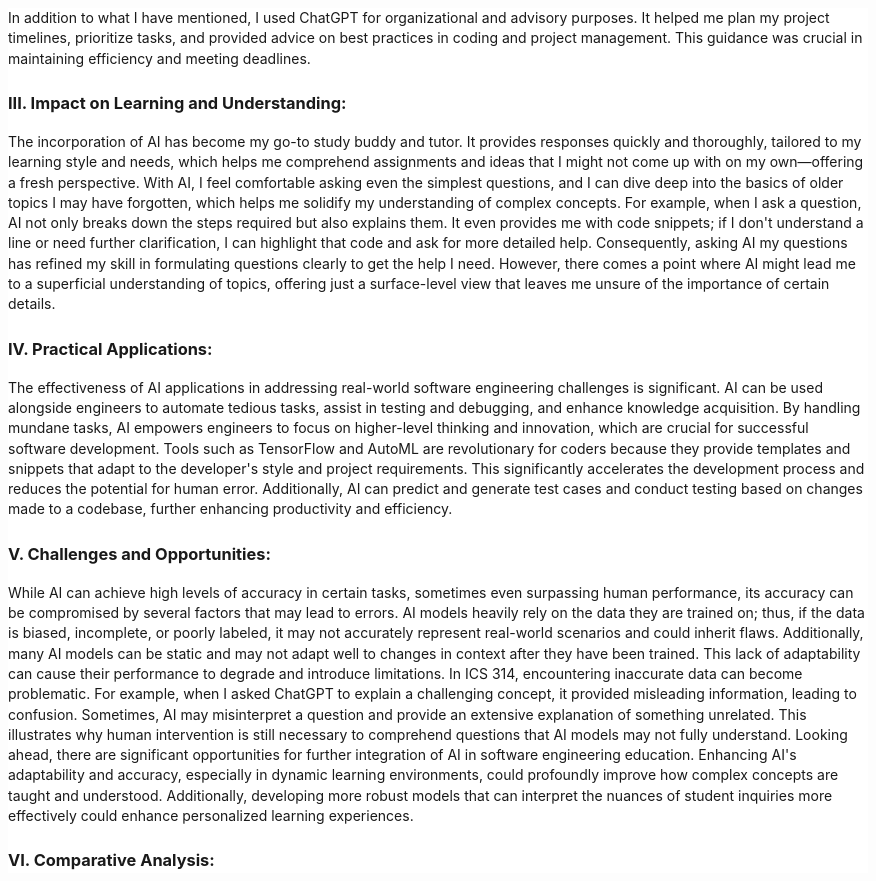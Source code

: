 In addition to what I have mentioned, I used ChatGPT for organizational and advisory purposes. It helped me plan my project timelines, prioritize tasks, and provided advice on best practices in coding and project management. This guidance was crucial in maintaining efficiency and meeting deadlines.


### III. Impact on Learning and Understanding:

The incorporation of AI has become my go-to study buddy and tutor. It provides responses  quickly and thoroughly, tailored to my learning style and needs, which helps me comprehend assignments and ideas that I might not come up with on my own—offering a fresh perspective. With AI, I feel comfortable asking even the simplest questions, and I can dive deep into the basics of older topics I may have forgotten, which helps me solidify my understanding of complex concepts. For example, when I ask a question, AI not only breaks down the steps required but also explains them. It even provides me with code snippets; if I don't understand a line or need further clarification, I can highlight that code and ask for more detailed help. Consequently, asking AI my questions has refined my skill in formulating questions clearly to get the help I need. However, there comes a point where AI might lead me to a superficial understanding of topics, offering just a surface-level view that leaves me unsure of the importance of certain details.


### IV. Practical Applications:

The effectiveness of AI applications in addressing real-world software engineering challenges is significant. AI can be used alongside engineers to automate tedious tasks, assist in testing and debugging, and enhance knowledge acquisition. By handling mundane tasks, AI empowers engineers to focus on higher-level thinking and innovation, which are crucial for successful software development. Tools such as TensorFlow and AutoML are revolutionary for coders because they provide templates and snippets that adapt to the developer's style and project requirements. This significantly accelerates the development process and reduces the potential for human error. Additionally, AI can predict and generate test cases and conduct testing based on changes made to a codebase, further enhancing productivity and efficiency.


### V. Challenges and Opportunities:

While AI can achieve high levels of accuracy in certain tasks, sometimes even surpassing human performance, its accuracy can be compromised by several factors that may lead to errors. AI models heavily rely on the data they are trained on; thus, if the data is biased, incomplete, or poorly labeled, it may not accurately represent real-world scenarios and could inherit flaws. Additionally, many AI models can be static and may not adapt well to changes in context after they have been trained. This lack of adaptability can cause their performance to degrade and introduce limitations. In ICS 314, encountering inaccurate data can become problematic. For example, when I asked ChatGPT to explain a challenging concept, it provided misleading information, leading to confusion. Sometimes, AI may misinterpret a question and provide an extensive explanation of something unrelated. This illustrates why human intervention is still necessary to comprehend questions that AI models may not fully understand. Looking ahead, there are significant opportunities for further integration of AI in software engineering education. Enhancing AI's adaptability and accuracy, especially in dynamic learning environments, could profoundly improve how complex concepts are taught and understood. Additionally, developing more robust models that can interpret the nuances of student inquiries more effectively could enhance personalized learning experiences.


### VI. Comparative Analysis:
